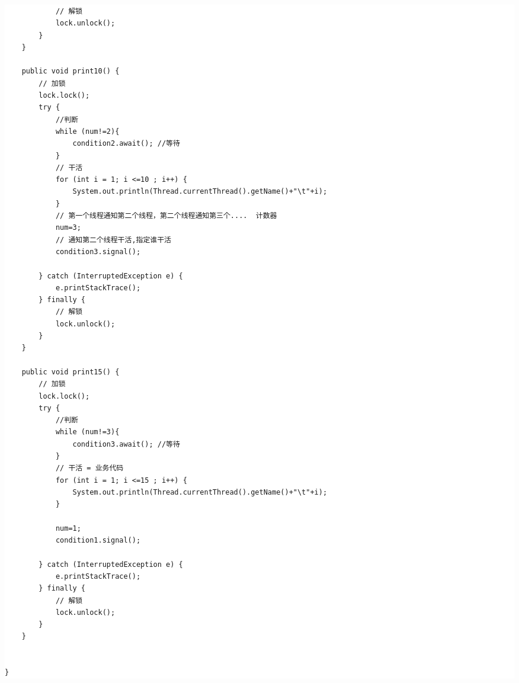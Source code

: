 ```
            // 解锁
            lock.unlock();
        }
    }

    public void print10() {
        // 加锁
        lock.lock();
        try {
            //判断
            while (num!=2){
                condition2.await(); //等待
            }
            // 干活
            for (int i = 1; i <=10 ; i++) {
                System.out.println(Thread.currentThread().getName()+"\t"+i);
            }
            // 第一个线程通知第二个线程，第二个线程通知第三个....  计数器
            num=3;
            // 通知第二个线程干活,指定谁干活
            condition3.signal();

        } catch (InterruptedException e) {
            e.printStackTrace();
        } finally {
            // 解锁
            lock.unlock();
        }
    }

    public void print15() {
        // 加锁
        lock.lock();
        try {
            //判断
            while (num!=3){
                condition3.await(); //等待
            }
            // 干活 = 业务代码
            for (int i = 1; i <=15 ; i++) {
                System.out.println(Thread.currentThread().getName()+"\t"+i);
            }

            num=1;
            condition1.signal();

        } catch (InterruptedException e) {
            e.printStackTrace();
        } finally {
            // 解锁
            lock.unlock();
        }
    }


}
```
